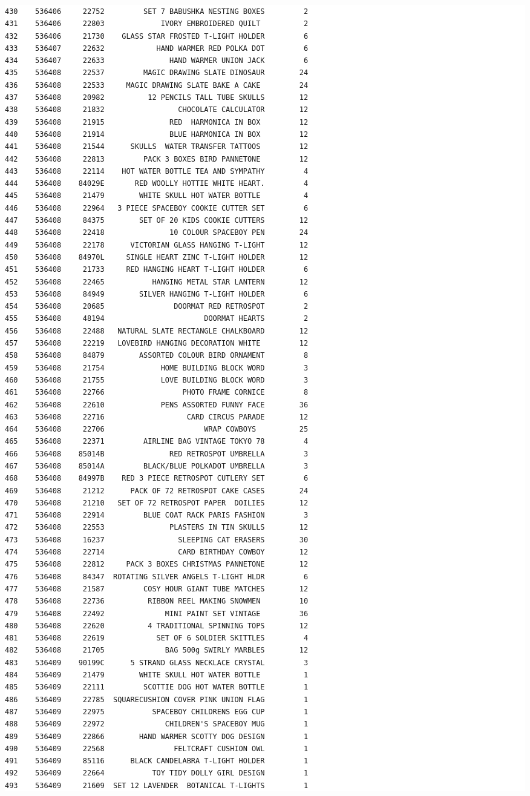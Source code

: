     430    536406     22752         SET 7 BABUSHKA NESTING BOXES         2   
    431    536406     22803             IVORY EMBROIDERED QUILT          2   
    432    536406     21730    GLASS STAR FROSTED T-LIGHT HOLDER         6   
    433    536407     22632            HAND WARMER RED POLKA DOT         6   
    434    536407     22633               HAND WARMER UNION JACK         6   
    435    536408     22537         MAGIC DRAWING SLATE DINOSAUR        24   
    436    536408     22533     MAGIC DRAWING SLATE BAKE A CAKE         24   
    437    536408     20982          12 PENCILS TALL TUBE SKULLS        12   
    438    536408     21832                 CHOCOLATE CALCULATOR        12   
    439    536408     21915               RED  HARMONICA IN BOX         12   
    440    536408     21914               BLUE HARMONICA IN BOX         12   
    441    536408     21544      SKULLS  WATER TRANSFER TATTOOS         12   
    442    536408     22813         PACK 3 BOXES BIRD PANNETONE         12   
    443    536408     22114    HOT WATER BOTTLE TEA AND SYMPATHY         4   
    444    536408    84029E       RED WOOLLY HOTTIE WHITE HEART.         4   
    445    536408     21479        WHITE SKULL HOT WATER BOTTLE          4   
    446    536408     22964   3 PIECE SPACEBOY COOKIE CUTTER SET         6   
    447    536408     84375        SET OF 20 KIDS COOKIE CUTTERS        12   
    448    536408     22418               10 COLOUR SPACEBOY PEN        24   
    449    536408     22178      VICTORIAN GLASS HANGING T-LIGHT        12   
    450    536408    84970L     SINGLE HEART ZINC T-LIGHT HOLDER        12   
    451    536408     21733     RED HANGING HEART T-LIGHT HOLDER         6   
    452    536408     22465           HANGING METAL STAR LANTERN        12   
    453    536408     84949        SILVER HANGING T-LIGHT HOLDER         6   
    454    536408     20685                DOORMAT RED RETROSPOT         2   
    455    536408     48194                       DOORMAT HEARTS         2   
    456    536408     22488   NATURAL SLATE RECTANGLE CHALKBOARD        12   
    457    536408     22219   LOVEBIRD HANGING DECORATION WHITE         12   
    458    536408     84879        ASSORTED COLOUR BIRD ORNAMENT         8   
    459    536408     21754             HOME BUILDING BLOCK WORD         3   
    460    536408     21755             LOVE BUILDING BLOCK WORD         3   
    461    536408     22766                  PHOTO FRAME CORNICE         8   
    462    536408     22610             PENS ASSORTED FUNNY FACE        36   
    463    536408     22716                   CARD CIRCUS PARADE        12   
    464    536408     22706                       WRAP COWBOYS          25   
    465    536408     22371         AIRLINE BAG VINTAGE TOKYO 78         4   
    466    536408    85014B               RED RETROSPOT UMBRELLA         3   
    467    536408    85014A         BLACK/BLUE POLKADOT UMBRELLA         3   
    468    536408    84997B    RED 3 PIECE RETROSPOT CUTLERY SET         6   
    469    536408     21212      PACK OF 72 RETROSPOT CAKE CASES        24   
    470    536408     21210   SET OF 72 RETROSPOT PAPER  DOILIES        12   
    471    536408     22914         BLUE COAT RACK PARIS FASHION         3   
    472    536408     22553               PLASTERS IN TIN SKULLS        12   
    473    536408     16237                 SLEEPING CAT ERASERS        30   
    474    536408     22714                 CARD BIRTHDAY COWBOY        12   
    475    536408     22812     PACK 3 BOXES CHRISTMAS PANNETONE        12   
    476    536408     84347  ROTATING SILVER ANGELS T-LIGHT HLDR         6   
    477    536408     21587         COSY HOUR GIANT TUBE MATCHES        12   
    478    536408     22736          RIBBON REEL MAKING SNOWMEN         10   
    479    536408     22492              MINI PAINT SET VINTAGE         36   
    480    536408     22620          4 TRADITIONAL SPINNING TOPS        12   
    481    536408     22619            SET OF 6 SOLDIER SKITTLES         4   
    482    536408     21705              BAG 500g SWIRLY MARBLES        12   
    483    536409    90199C      5 STRAND GLASS NECKLACE CRYSTAL         3   
    484    536409     21479        WHITE SKULL HOT WATER BOTTLE          1   
    485    536409     22111         SCOTTIE DOG HOT WATER BOTTLE         1   
    486    536409     22785  SQUARECUSHION COVER PINK UNION FLAG         1   
    487    536409     22975           SPACEBOY CHILDRENS EGG CUP         1   
    488    536409     22972              CHILDREN'S SPACEBOY MUG         1   
    489    536409     22866        HAND WARMER SCOTTY DOG DESIGN         1   
    490    536409     22568                FELTCRAFT CUSHION OWL         1   
    491    536409     85116      BLACK CANDELABRA T-LIGHT HOLDER         1   
    492    536409     22664           TOY TIDY DOLLY GIRL DESIGN         1   
    493    536409     21609  SET 12 LAVENDER  BOTANICAL T-LIGHTS         1   
